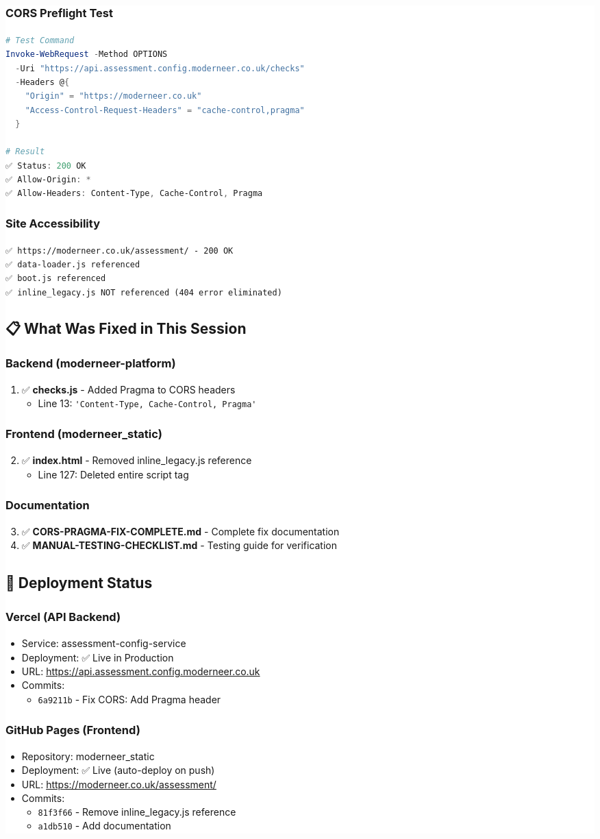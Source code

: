 ### CORS Preflight Test
```powershell
# Test Command
Invoke-WebRequest -Method OPTIONS 
  -Uri "https://api.assessment.config.moderneer.co.uk/checks"
  -Headers @{
    "Origin" = "https://moderneer.co.uk"
    "Access-Control-Request-Headers" = "cache-control,pragma"
  }

# Result
✅ Status: 200 OK
✅ Allow-Origin: *
✅ Allow-Headers: Content-Type, Cache-Control, Pragma
```

### Site Accessibility
```
✅ https://moderneer.co.uk/assessment/ - 200 OK
✅ data-loader.js referenced
✅ boot.js referenced
✅ inline_legacy.js NOT referenced (404 error eliminated)
```

## 📋 What Was Fixed in This Session

### Backend (moderneer-platform)
1. ✅ **checks.js** - Added Pragma to CORS headers
   - Line 13: `'Content-Type, Cache-Control, Pragma'`

### Frontend (moderneer_static)
2. ✅ **index.html** - Removed inline_legacy.js reference
   - Line 127: Deleted entire script tag

### Documentation
3. ✅ **CORS-PRAGMA-FIX-COMPLETE.md** - Complete fix documentation
4. ✅ **MANUAL-TESTING-CHECKLIST.md** - Testing guide for verification

## 🔄 Deployment Status

### Vercel (API Backend)
- Service: assessment-config-service
- Deployment: ✅ Live in Production
- URL: https://api.assessment.config.moderneer.co.uk
- Commits:
  - `6a9211b` - Fix CORS: Add Pragma header

### GitHub Pages (Frontend)
- Repository: moderneer_static
- Deployment: ✅ Live (auto-deploy on push)
- URL: https://moderneer.co.uk/assessment/
- Commits:
  - `81f3f66` - Remove inline_legacy.js reference
  - `a1db510` - Add documentation
